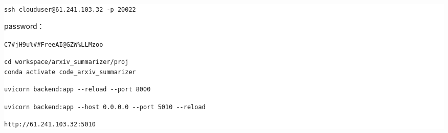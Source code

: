 ```
ssh clouduser@61.241.103.32 -p 20022
```

password：

```
C7#jH9u%##FreeAI@GZW%LLMzoo
```

```
cd workspace/arxiv_summarizer/proj
conda activate code_arxiv_summarizer
```





```
uvicorn backend:app --reload --port 8000
```

```
uvicorn backend:app --host 0.0.0.0 --port 5010 --reload
```

```
http://61.241.103.32:5010
```




